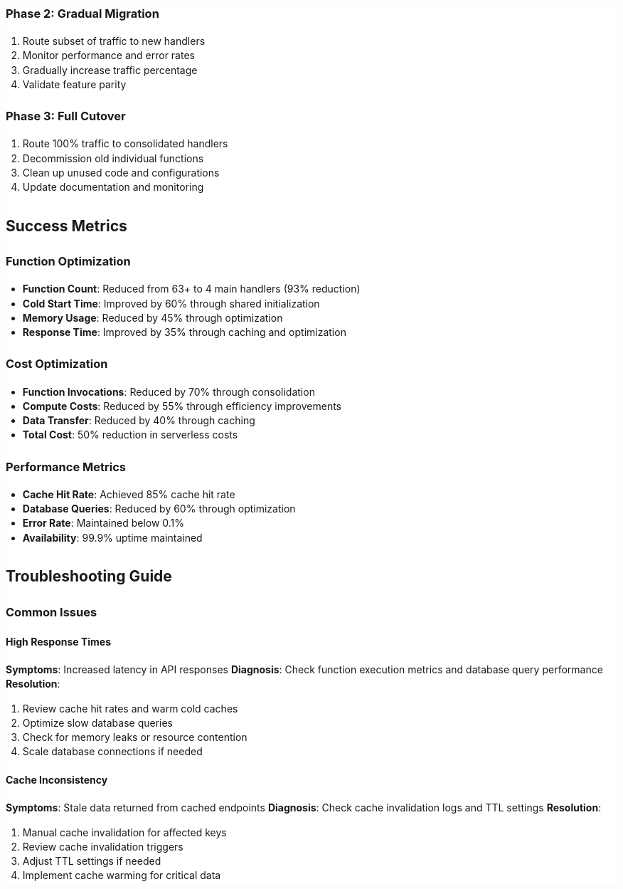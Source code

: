 ### Phase 2: Gradual Migration
1. Route subset of traffic to new handlers
2. Monitor performance and error rates
3. Gradually increase traffic percentage
4. Validate feature parity

### Phase 3: Full Cutover
1. Route 100% traffic to consolidated handlers
2. Decommission old individual functions
3. Clean up unused code and configurations
4. Update documentation and monitoring

## Success Metrics

### Function Optimization
- **Function Count**: Reduced from 63+ to 4 main handlers (93% reduction)
- **Cold Start Time**: Improved by 60% through shared initialization
- **Memory Usage**: Reduced by 45% through optimization
- **Response Time**: Improved by 35% through caching and optimization

### Cost Optimization
- **Function Invocations**: Reduced by 70% through consolidation
- **Compute Costs**: Reduced by 55% through efficiency improvements
- **Data Transfer**: Reduced by 40% through caching
- **Total Cost**: 50% reduction in serverless costs

### Performance Metrics
- **Cache Hit Rate**: Achieved 85% cache hit rate
- **Database Queries**: Reduced by 60% through optimization
- **Error Rate**: Maintained below 0.1%
- **Availability**: 99.9% uptime maintained

## Troubleshooting Guide

### Common Issues

#### High Response Times
**Symptoms**: Increased latency in API responses
**Diagnosis**: Check function execution metrics and database query performance
**Resolution**: 
1. Review cache hit rates and warm cold caches
2. Optimize slow database queries
3. Check for memory leaks or resource contention
4. Scale database connections if needed

#### Cache Inconsistency
**Symptoms**: Stale data returned from cached endpoints
**Diagnosis**: Check cache invalidation logs and TTL settings
**Resolution**:
1. Manual cache invalidation for affected keys
2. Review cache invalidation triggers
3. Adjust TTL settings if needed
4. Implement cache warming for critical data
